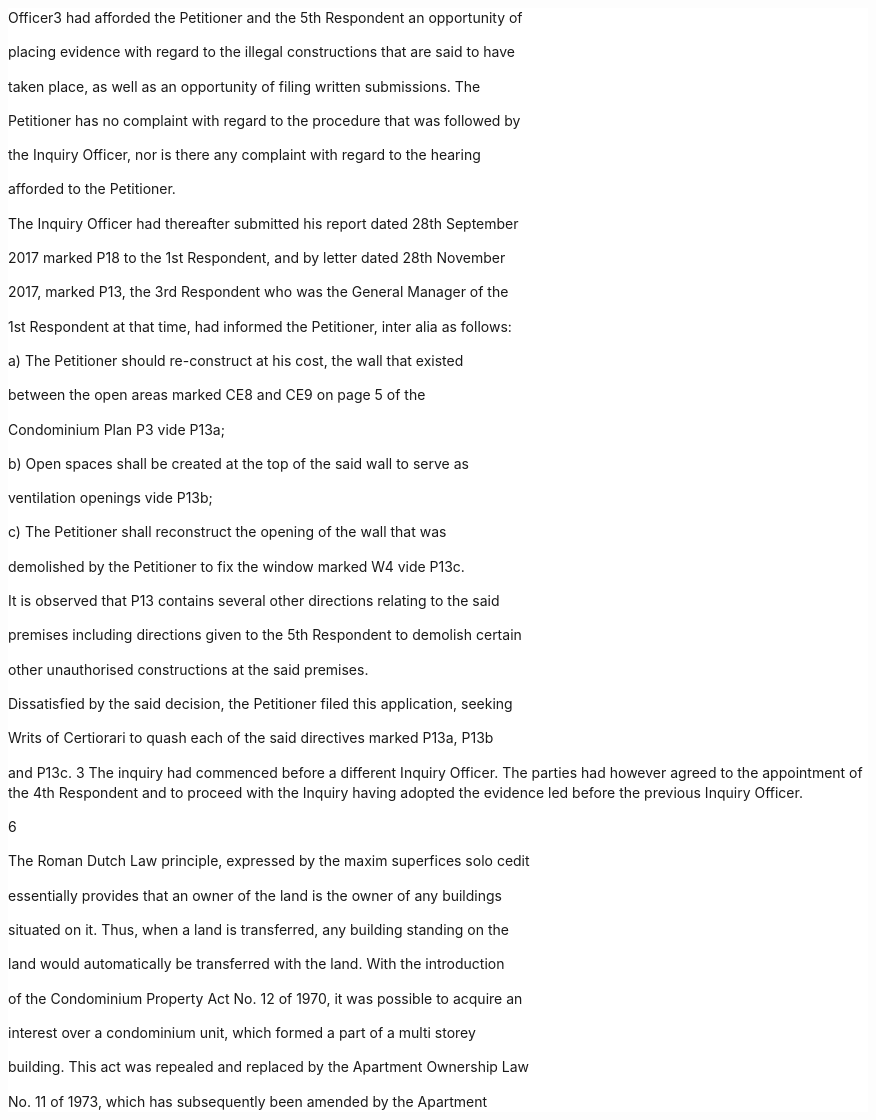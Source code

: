Officer3 had afforded the Petitioner and the 5th Respondent an opportunity of

placing evidence with regard to the illegal constructions that are said to have

taken place, as well as an opportunity of filing written submissions. The

Petitioner has no complaint with regard to the procedure that was followed by

the Inquiry Officer, nor is there any complaint with regard to the hearing

afforded to the Petitioner.

The Inquiry Officer had thereafter submitted his report dated 28th September

2017 marked P18 to the 1st Respondent, and by letter dated 28th November

2017, marked P13, the 3rd Respondent who was the General Manager of the

1st Respondent at that time, had informed the Petitioner, inter alia as follows:

a) The Petitioner should re-construct at his cost, the wall that existed

between the open areas marked CE8 and CE9 on page 5 of the

Condominium Plan P3 vide P13a;

b) Open spaces shall be created at the top of the said wall to serve as

ventilation openings vide P13b;

c) The Petitioner shall reconstruct the opening of the wall that was

demolished by the Petitioner to fix the window marked W4 vide P13c.

It is observed that P13 contains several other directions relating to the said

premises including directions given to the 5th Respondent to demolish certain

other unauthorised constructions at the said premises.

Dissatisfied by the said decision, the Petitioner filed this application, seeking

Writs of Certiorari to quash each of the said directives marked P13a, P13b

and P13c. 3 The inquiry had commenced before a different Inquiry Officer. The parties had however agreed to the appointment of the 4th Respondent and to proceed with the Inquiry having adopted the evidence led before the previous Inquiry Officer.

6

The Roman Dutch Law principle, expressed by the maxim superfices solo cedit

essentially provides that an owner of the land is the owner of any buildings

situated on it. Thus, when a land is transferred, any building standing on the

land would automatically be transferred with the land. With the introduction

of the Condominium Property Act No. 12 of 1970, it was possible to acquire an

interest over a condominium unit, which formed a part of a multi storey

building. This act was repealed and replaced by the Apartment Ownership Law

No. 11 of 1973, which has subsequently been amended by the Apartment
